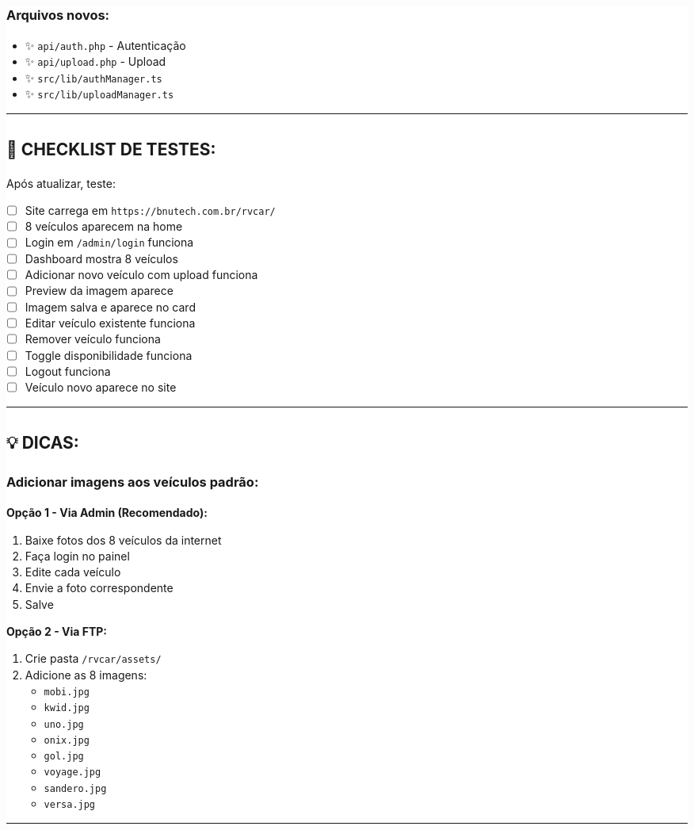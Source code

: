 ### Arquivos novos:

- ✨ `api/auth.php` - Autenticação
- ✨ `api/upload.php` - Upload
- ✨ `src/lib/authManager.ts`
- ✨ `src/lib/uploadManager.ts`

---

## 🧪 CHECKLIST DE TESTES:

Após atualizar, teste:

- [ ] Site carrega em `https://bnutech.com.br/rvcar/`
- [ ] 8 veículos aparecem na home
- [ ] Login em `/admin/login` funciona
- [ ] Dashboard mostra 8 veículos
- [ ] Adicionar novo veículo com upload funciona
- [ ] Preview da imagem aparece
- [ ] Imagem salva e aparece no card
- [ ] Editar veículo existente funciona
- [ ] Remover veículo funciona
- [ ] Toggle disponibilidade funciona
- [ ] Logout funciona
- [ ] Veículo novo aparece no site

---

## 💡 DICAS:

### Adicionar imagens aos veículos padrão:

**Opção 1 - Via Admin (Recomendado):**

1. Baixe fotos dos 8 veículos da internet
2. Faça login no painel
3. Edite cada veículo
4. Envie a foto correspondente
5. Salve

**Opção 2 - Via FTP:**

1. Crie pasta `/rvcar/assets/`
2. Adicione as 8 imagens:
   - `mobi.jpg`
   - `kwid.jpg`
   - `uno.jpg`
   - `onix.jpg`
   - `gol.jpg`
   - `voyage.jpg`
   - `sandero.jpg`
   - `versa.jpg`

---